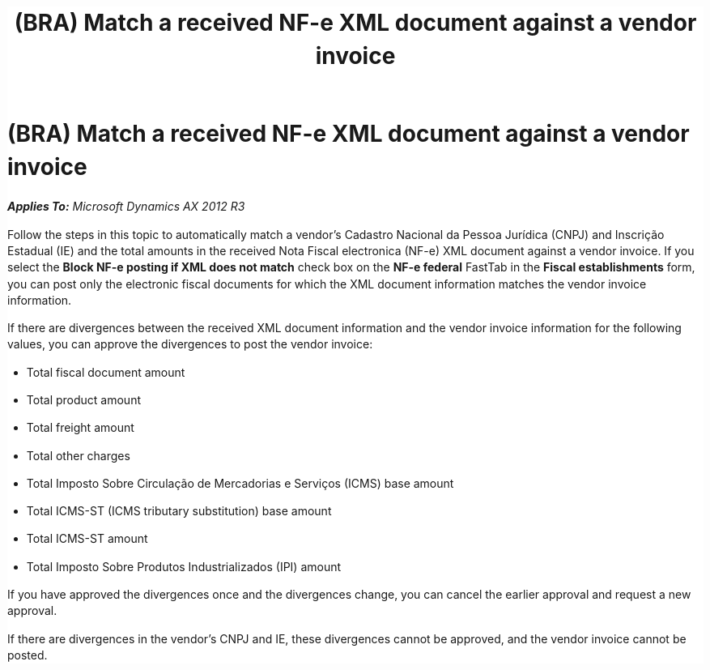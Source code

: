 ﻿---
title: (BRA) Match a received NF-e XML document against a vendor invoice
TOCTitle: (BRA) Match a received NF-e XML document against a vendor invoice
ms:assetid: 9e48008f-a3f7-4884-bd19-78edfebc48f9
ms:mtpsurl: https://technet.microsoft.com/en-us/library/Dn753711(v=AX.60)
ms:contentKeyID: 62485055
ms.date: 06/09/2014
mtps_version: v=AX.60
f1_keywords:
- Forms.VendFiscalDocumentType_BR
- NF-e
- Forms.FiscalEstablishment_BR
- divergence
- Forms.FiscalEstablishmentFiscalDocumentType_BR
- Forms.VendInvoiceXmlMapping_BR
- Forms.VendInvoiceXmlMatch_BR
- Forms.VendInvoiceXmlMatchApproval_BR
- Match NF-e XML document
---

# (BRA) Match a received NF-e XML document against a vendor invoice 


_**Applies To:** Microsoft Dynamics AX 2012 R3_

Follow the steps in this topic to automatically match a vendor’s Cadastro Nacional da Pessoa Jurídica (CNPJ) and Inscrição Estadual (IE) and the total amounts in the received Nota Fiscal electronica (NF-e) XML document against a vendor invoice. If you select the **Block NF-e posting if XML does not match** check box on the **NF-e federal** FastTab in the **Fiscal establishments** form, you can post only the electronic fiscal documents for which the XML document information matches the vendor invoice information.

If there are divergences between the received XML document information and the vendor invoice information for the following values, you can approve the divergences to post the vendor invoice:

  - Total fiscal document amount

  - Total product amount

  - Total freight amount

  - Total other charges

  - Total Imposto Sobre Circulação de Mercadorias e Serviços (ICMS) base amount

  - Total ICMS-ST (ICMS tributary substitution) base amount

  - Total ICMS-ST amount

  - Total Imposto Sobre Produtos Industrializados (IPI) amount

If you have approved the divergences once and the divergences change, you can cancel the earlier approval and request a new approval.

If there are divergences in the vendor’s CNPJ and IE, these divergences cannot be approved, and the vendor invoice cannot be posted.
